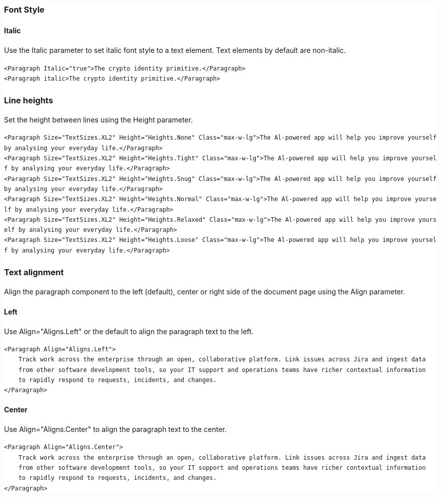 ### Font Style
                    
#### Italic
Use the Italic parameter to set italic font style to a text element. Text elements by default are non-italic.

```razor
<Paragraph Italic="true">The crypto identity primitive.</Paragraph>
<Paragraph italic>The crypto identity primitive.</Paragraph>
```

### Line heights
Set the height between lines using the Height parameter.

```razor
<Paragraph Size="TextSizes.XL2" Height="Heights.None" Class="max-w-lg">The Al-powered app will help you improve yourself by analysing your everyday life.</Paragraph>
<Paragraph Size="TextSizes.XL2" Height="Heights.Tight" Class="max-w-lg">The Al-powered app will help you improve yourself by analysing your everyday life.</Paragraph>
<Paragraph Size="TextSizes.XL2" Height="Heights.Snug" Class="max-w-lg">The Al-powered app will help you improve yourself by analysing your everyday life.</Paragraph>
<Paragraph Size="TextSizes.XL2" Height="Heights.Normal" Class="max-w-lg">The Al-powered app will help you improve yourself by analysing your everyday life.</Paragraph>
<Paragraph Size="TextSizes.XL2" Height="Heights.Relaxed" Class="max-w-lg">The Al-powered app will help you improve yourself by analysing your everyday life.</Paragraph>
<Paragraph Size="TextSizes.XL2" Height="Heights.Loose" Class="max-w-lg">The Al-powered app will help you improve yourself by analysing your everyday life.</Paragraph>
```

### Text alignment
Align the paragraph component to the left (default), center or right side of the document page using the Align parameter.

#### Left
Use Align="Aligns.Left" or the default to align the paragraph text to the left.

```razor
<Paragraph Align="Aligns.Left">
    Track work across the enterprise through an open, collaborative platform. Link issues across Jira and ingest data 
    from other software development tools, so your IT support and operations teams have richer contextual information 
    to rapidly respond to requests, incidents, and changes.
</Paragraph>
```

#### Center
Use Align="Aligns.Center" to align the paragraph text to the center.

```razor
<Paragraph Align="Aligns.Center">
    Track work across the enterprise through an open, collaborative platform. Link issues across Jira and ingest data 
    from other software development tools, so your IT support and operations teams have richer contextual information 
    to rapidly respond to requests, incidents, and changes.
</Paragraph>
```
